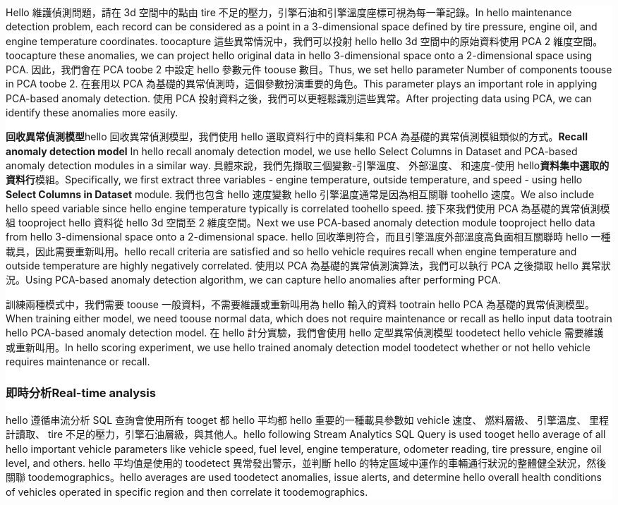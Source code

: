 <span data-ttu-id="3d5cc-324">Hello 維護偵測問題，請在 3d 空間中的點由 tire 不足的壓力，引擎石油和引擎溫度座標可視為每一筆記錄。</span><span class="sxs-lookup"><span data-stu-id="3d5cc-324">In hello maintenance detection problem, each record can be considered as a point in a 3-dimensional space defined by tire pressure, engine oil, and engine temperature coordinates.</span></span> <span data-ttu-id="3d5cc-325">toocapture 這些異常情況中，我們可以投射 hello hello 3d 空間中的原始資料使用 PCA 2 維度空間。</span><span class="sxs-lookup"><span data-stu-id="3d5cc-325">toocapture these anomalies, we can project hello original data in hello 3-dimensional space onto a 2-dimensional space using PCA.</span></span> <span data-ttu-id="3d5cc-326">因此，我們會在 PCA toobe 2 中設定 hello 參數元件 toouse 數目。</span><span class="sxs-lookup"><span data-stu-id="3d5cc-326">Thus, we set hello parameter Number of components toouse in PCA toobe 2.</span></span> <span data-ttu-id="3d5cc-327">在套用以 PCA 為基礎的異常偵測時，這個參數扮演重要的角色。</span><span class="sxs-lookup"><span data-stu-id="3d5cc-327">This parameter plays an important role in applying PCA-based anomaly detection.</span></span> <span data-ttu-id="3d5cc-328">使用 PCA 投射資料之後，我們可以更輕鬆識別這些異常。</span><span class="sxs-lookup"><span data-stu-id="3d5cc-328">After projecting data using PCA, we can identify these anomalies more easily.</span></span>

<span data-ttu-id="3d5cc-329">**回收異常偵測模型**hello 回收異常偵測模型，我們使用 hello 選取資料行中的資料集和 PCA 為基礎的異常偵測模組類似的方式。</span><span class="sxs-lookup"><span data-stu-id="3d5cc-329">**Recall anomaly detection model** In hello recall anomaly detection model, we use hello Select Columns in Dataset and PCA-based anomaly detection modules in a similar way.</span></span> <span data-ttu-id="3d5cc-330">具體來說，我們先擷取三個變數-引擎溫度、 外部溫度、 和速度-使用 hello**資料集中選取的資料行**模組。</span><span class="sxs-lookup"><span data-stu-id="3d5cc-330">Specifically, we first extract three variables - engine temperature, outside temperature, and speed - using hello **Select Columns in Dataset** module.</span></span> <span data-ttu-id="3d5cc-331">我們也包含 hello 速度變數 hello 引擎溫度通常是因為相互關聯 toohello 速度。</span><span class="sxs-lookup"><span data-stu-id="3d5cc-331">We also include hello speed variable since hello engine temperature typically is correlated toohello speed.</span></span> <span data-ttu-id="3d5cc-332">接下來我們使用 PCA 為基礎的異常偵測模組 tooproject hello 資料從 hello 3d 空間至 2 維度空間。</span><span class="sxs-lookup"><span data-stu-id="3d5cc-332">Next we use PCA-based anomaly detection module tooproject hello data from hello 3-dimensional space onto a 2-dimensional space.</span></span> <span data-ttu-id="3d5cc-333">hello 回收準則符合，而且引擎溫度外部溫度高負面相互關聯時 hello 一種載具，因此需要重新叫用。</span><span class="sxs-lookup"><span data-stu-id="3d5cc-333">hello recall criteria are satisfied and so hello vehicle requires recall when engine temperature and outside temperature are highly negatively correlated.</span></span> <span data-ttu-id="3d5cc-334">使用以 PCA 為基礎的異常偵測演算法，我們可以執行 PCA 之後擷取 hello 異常狀況。</span><span class="sxs-lookup"><span data-stu-id="3d5cc-334">Using PCA-based anomaly detection algorithm, we can capture hello anomalies after performing PCA.</span></span> 

<span data-ttu-id="3d5cc-335">訓練兩種模式中，我們需要 toouse 一般資料，不需要維護或重新叫用為 hello 輸入的資料 tootrain hello PCA 為基礎的異常偵測模型。</span><span class="sxs-lookup"><span data-stu-id="3d5cc-335">When training either model, we need toouse normal data, which does not require maintenance or recall as hello input data tootrain hello PCA-based anomaly detection model.</span></span> <span data-ttu-id="3d5cc-336">在 hello 計分實驗，我們會使用 hello 定型異常偵測模型 toodetect hello vehicle 需要維護或重新叫用。</span><span class="sxs-lookup"><span data-stu-id="3d5cc-336">In hello scoring experiment, we use hello trained anomaly detection model toodetect whether or not hello vehicle requires maintenance or recall.</span></span> 

### <a name="real-time-analysis"></a><span data-ttu-id="3d5cc-337">即時分析</span><span class="sxs-lookup"><span data-stu-id="3d5cc-337">Real-time analysis</span></span>
<span data-ttu-id="3d5cc-338">hello 遵循串流分析 SQL 查詢會使用所有 tooget 都 hello 平均都 hello 重要的一種載具參數如 vehicle 速度、 燃料層級、 引擎溫度、 里程計讀取、 tire 不足的壓力，引擎石油層級，與其他人。</span><span class="sxs-lookup"><span data-stu-id="3d5cc-338">hello following Stream Analytics SQL Query is used tooget hello average of all hello important vehicle parameters like vehicle speed, fuel level, engine temperature, odometer reading, tire pressure, engine oil level, and others.</span></span> <span data-ttu-id="3d5cc-339">hello 平均值是使用的 toodetect 異常發出警示，並判斷 hello 的特定區域中運作的車輛通行狀況的整體健全狀況，然後關聯 toodemographics。</span><span class="sxs-lookup"><span data-stu-id="3d5cc-339">hello averages are used toodetect anomalies, issue alerts, and determine hello overall health conditions of vehicles operated in specific region and then correlate it toodemographics.</span></span> 
